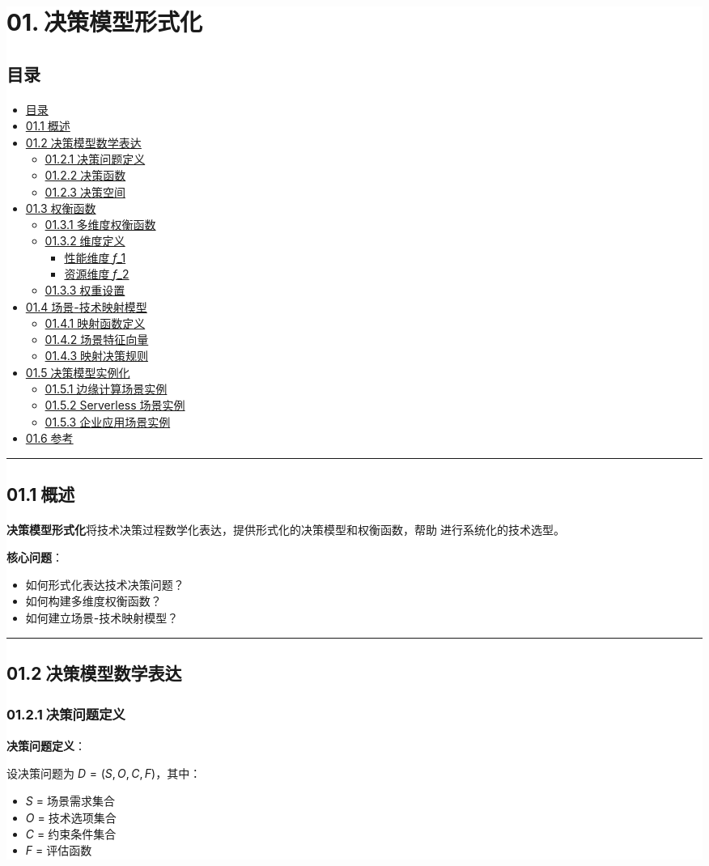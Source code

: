 # 01. 决策模型形式化

## 目录

- [目录](#目录)
- [01.1 概述](#011-概述)
- [01.2 决策模型数学表达](#012-决策模型数学表达)
  - [01.2.1 决策问题定义](#0121-决策问题定义)
  - [01.2.2 决策函数](#0122-决策函数)
  - [01.2.3 决策空间](#0123-决策空间)
- [01.3 权衡函数](#013-权衡函数)
  - [01.3.1 多维度权衡函数](#0131-多维度权衡函数)
  - [01.3.2 维度定义](#0132-维度定义)
    - [性能维度 $f\_1$](#性能维度-f_1)
    - [资源维度 $f\_2$](#资源维度-f_2)
  - [01.3.3 权重设置](#0133-权重设置)
- [01.4 场景-技术映射模型](#014-场景-技术映射模型)
  - [01.4.1 映射函数定义](#0141-映射函数定义)
  - [01.4.2 场景特征向量](#0142-场景特征向量)
  - [01.4.3 映射决策规则](#0143-映射决策规则)
- [01.5 决策模型实例化](#015-决策模型实例化)
  - [01.5.1 边缘计算场景实例](#0151-边缘计算场景实例)
  - [01.5.2 Serverless 场景实例](#0152-serverless-场景实例)
  - [01.5.3 企业应用场景实例](#0153-企业应用场景实例)
- [01.6 参考](#016-参考)

---

## 01.1 概述

**决策模型形式化**将技术决策过程数学化表达，提供形式化的决策模型和权衡函数，帮助
进行系统化的技术选型。

**核心问题**：

- 如何形式化表达技术决策问题？
- 如何构建多维度权衡函数？
- 如何建立场景-技术映射模型？

---

## 01.2 决策模型数学表达

### 01.2.1 决策问题定义

**决策问题定义**：

设决策问题为 $D = (S, O, C, F)$，其中：

- $S$ = 场景需求集合
- $O$ = 技术选项集合
- $C$ = 约束条件集合
- $F$ = 评估函数
